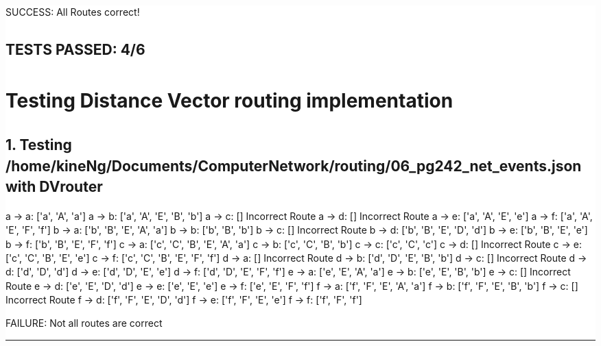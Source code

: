 SUCCESS: All Routes correct!

## TESTS PASSED: 4/6

# Testing Distance Vector routing implementation

## 1. Testing /home/kineNg/Documents/ComputerNetwork/routing/06_pg242_net_events.json with DVrouter

a -> a: ['a', 'A', 'a']
a -> b: ['a', 'A', 'E', 'B', 'b']
a -> c: [] Incorrect Route
a -> d: [] Incorrect Route
a -> e: ['a', 'A', 'E', 'e']
a -> f: ['a', 'A', 'E', 'F', 'f']
b -> a: ['b', 'B', 'E', 'A', 'a']
b -> b: ['b', 'B', 'b']
b -> c: [] Incorrect Route
b -> d: ['b', 'B', 'E', 'D', 'd']
b -> e: ['b', 'B', 'E', 'e']
b -> f: ['b', 'B', 'E', 'F', 'f']
c -> a: ['c', 'C', 'B', 'E', 'A', 'a']
c -> b: ['c', 'C', 'B', 'b']
c -> c: ['c', 'C', 'c']
c -> d: [] Incorrect Route
c -> e: ['c', 'C', 'B', 'E', 'e']
c -> f: ['c', 'C', 'B', 'E', 'F', 'f']
d -> a: [] Incorrect Route
d -> b: ['d', 'D', 'E', 'B', 'b']
d -> c: [] Incorrect Route
d -> d: ['d', 'D', 'd']
d -> e: ['d', 'D', 'E', 'e']
d -> f: ['d', 'D', 'E', 'F', 'f']
e -> a: ['e', 'E', 'A', 'a']
e -> b: ['e', 'E', 'B', 'b']
e -> c: [] Incorrect Route
e -> d: ['e', 'E', 'D', 'd']
e -> e: ['e', 'E', 'e']
e -> f: ['e', 'E', 'F', 'f']
f -> a: ['f', 'F', 'E', 'A', 'a']
f -> b: ['f', 'F', 'E', 'B', 'b']
f -> c: [] Incorrect Route
f -> d: ['f', 'F', 'E', 'D', 'd']
f -> e: ['f', 'F', 'E', 'e']
f -> f: ['f', 'F', 'f']

FAILURE: Not all routes are correct

---
